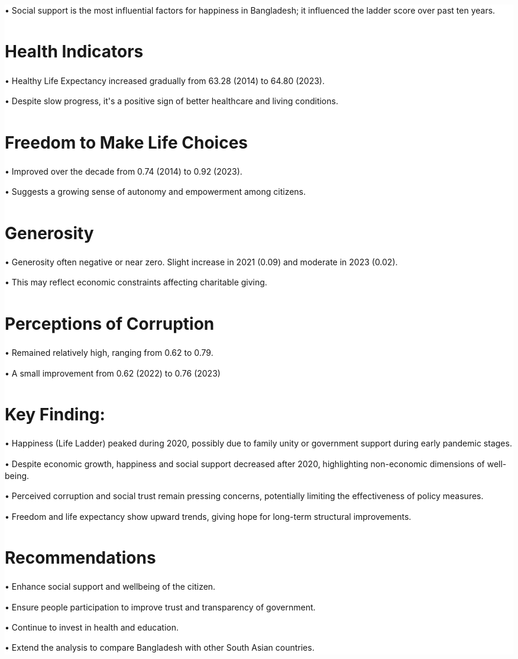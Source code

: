 •	Social support is the most influential factors for happiness in Bangladesh; it influenced the ladder score over past ten years. 

# Health Indicators

•	Healthy Life Expectancy increased gradually from 63.28 (2014) to 64.80 (2023).

•	Despite slow progress, it's a positive sign of better healthcare and living conditions.

# Freedom to Make Life Choices

•	Improved over the decade from 0.74 (2014) to 0.92 (2023).

•	Suggests a growing sense of autonomy and empowerment among citizens.

# Generosity

•	Generosity often negative or near zero. Slight increase in 2021 (0.09) and moderate in 2023 (0.02).

•	This may reflect economic constraints affecting charitable giving.

# Perceptions of Corruption

•	Remained relatively high, ranging from 0.62 to 0.79.

•	A small improvement from 0.62 (2022) to 0.76 (2023)

# Key Finding:

•	Happiness (Life Ladder) peaked during 2020, possibly due to family unity or government support during early pandemic stages.

•	Despite economic growth, happiness and social support decreased after 2020, highlighting non-economic dimensions of well-being.

•	Perceived corruption and social trust remain pressing concerns, potentially limiting the effectiveness of policy measures.

•	Freedom and life expectancy show upward trends, giving hope for long-term structural improvements.

# Recommendations

•	Enhance social support and wellbeing of the citizen.

•	Ensure people participation to improve trust and transparency of government. 

•	Continue to invest in health and education. 

•	Extend the analysis to compare Bangladesh with other South Asian countries.
